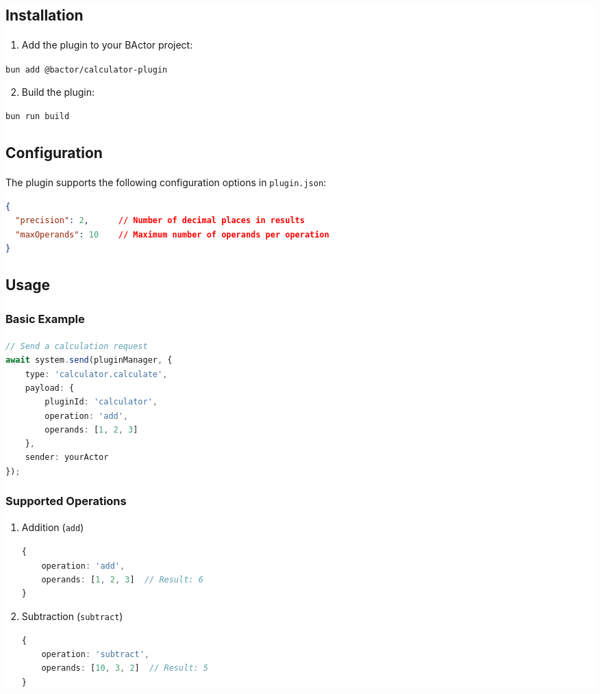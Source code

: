 ## Installation

1. Add the plugin to your BActor project:
```bash
bun add @bactor/calculator-plugin
```

2. Build the plugin:
```bash
bun run build
```

## Configuration

The plugin supports the following configuration options in `plugin.json`:

```json
{
  "precision": 2,      // Number of decimal places in results
  "maxOperands": 10    // Maximum number of operands per operation
}
```

## Usage

### Basic Example

```typescript
// Send a calculation request
await system.send(pluginManager, {
    type: 'calculator.calculate',
    payload: {
        pluginId: 'calculator',
        operation: 'add',
        operands: [1, 2, 3]
    },
    sender: yourActor
});
```

### Supported Operations

1. Addition (`add`)
   ```typescript
   {
       operation: 'add',
       operands: [1, 2, 3]  // Result: 6
   }
   ```

2. Subtraction (`subtract`)
   ```typescript
   {
       operation: 'subtract',
       operands: [10, 3, 2]  // Result: 5
   }
   ```
